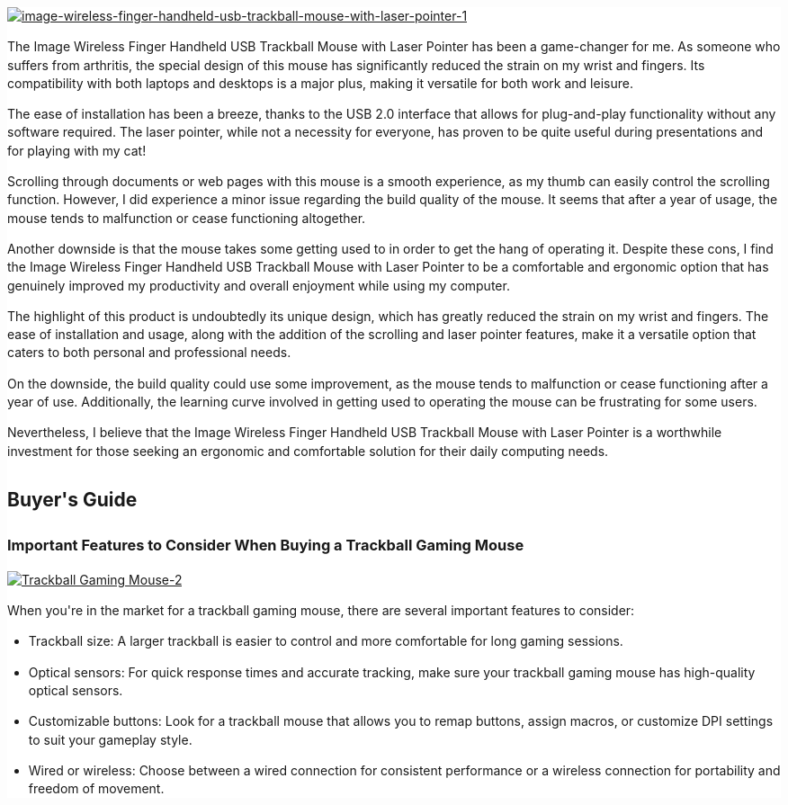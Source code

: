<div class="image"><a href="https://serp.ly/@serpgames/amazon/trackball-gaming-mouse?utm_source=serpgames&utm_medium=organic&utm_campaign=website"><img alt="image-wireless-finger-handheld-usb-trackball-mouse-with-laser-pointer-1" src="https://imagedelivery.net/vy2bglCGN6hEeWOnSe2c7A/image-wireless-finger-handheld-usb-trackball-mouse-with-laser-pointer-1/w=720,h=540,fit=pad,background=black"/></a></div>

The Image Wireless Finger Handheld USB Trackball Mouse with Laser Pointer has been a game-changer for me. As someone who suffers from arthritis, the special design of this mouse has significantly reduced the strain on my wrist and fingers. Its compatibility with both laptops and desktops is a major plus, making it versatile for both work and leisure. 

The ease of installation has been a breeze, thanks to the USB 2.0 interface that allows for plug-and-play functionality without any software required. The laser pointer, while not a necessity for everyone, has proven to be quite useful during presentations and for playing with my cat! 

Scrolling through documents or web pages with this mouse is a smooth experience, as my thumb can easily control the scrolling function. However, I did experience a minor issue regarding the build quality of the mouse. It seems that after a year of usage, the mouse tends to malfunction or cease functioning altogether. 

Another downside is that the mouse takes some getting used to in order to get the hang of operating it. Despite these cons, I find the Image Wireless Finger Handheld USB Trackball Mouse with Laser Pointer to be a comfortable and ergonomic option that has genuinely improved my productivity and overall enjoyment while using my computer. 

The highlight of this product is undoubtedly its unique design, which has greatly reduced the strain on my wrist and fingers. The ease of installation and usage, along with the addition of the scrolling and laser pointer features, make it a versatile option that caters to both personal and professional needs. 

On the downside, the build quality could use some improvement, as the mouse tends to malfunction or cease functioning after a year of use. Additionally, the learning curve involved in getting used to operating the mouse can be frustrating for some users. 

Nevertheless, I believe that the Image Wireless Finger Handheld USB Trackball Mouse with Laser Pointer is a worthwhile investment for those seeking an ergonomic and comfortable solution for their daily computing needs. 


## Buyer's Guide


### Important Features to Consider When Buying a Trackball Gaming Mouse

<div><a href="https://serp.ly/@serpgames/amazon/trackball-gaming-mouse?utm_source=serpgames&utm_medium=organic&utm_campaign=website"><img src="https://imagedelivery.net/vy2bglCGN6hEeWOnSe2c7A/Trackball+Gaming+Mouse-2/w=720,h=540,fit=pad,background=black" alt="Trackball Gaming Mouse-2"></a></div>

When you're in the market for a trackball gaming mouse, there are several important features to consider: 

* Trackball size: A larger trackball is easier to control and more comfortable for long gaming sessions.

* Optical sensors: For quick response times and accurate tracking, make sure your trackball gaming mouse has high-quality optical sensors.

* Customizable buttons: Look for a trackball mouse that allows you to remap buttons, assign macros, or customize DPI settings to suit your gameplay style.

* Wired or wireless: Choose between a wired connection for consistent performance or a wireless connection for portability and freedom of movement.
